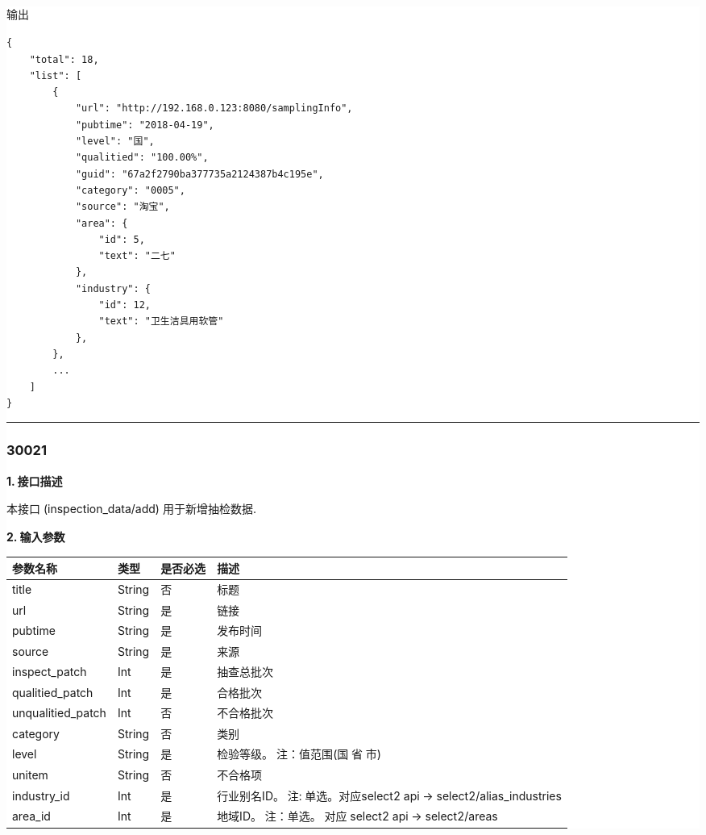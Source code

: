 输出
```
{
    "total": 18,
    "list": [
        {
            "url": "http://192.168.0.123:8080/samplingInfo",
            "pubtime": "2018-04-19",
            "level": "国",
            "qualitied": "100.00%",
            "guid": "67a2f2790ba377735a2124387b4c195e",
            "category": "0005",
            "source": "淘宝",
            "area": {
                "id": 5,
                "text": "二七"
            },
            "industry": {
                "id": 12,
                "text": "卫生洁具用软管"
            },
        },
        ...
    ]
}
```


*****
### **30021**

**1. 接口描述**

本接口 (inspection_data/add) 用于新增抽检数据.

**2. 输入参数**

| 参数名称 |    类型   | 是否必选 |  描述       |
| :------| :-------- | :------ |:----------|
| title | String | 否 | 标题 |
| url | String | 是 | 链接 |
| pubtime | String | 是 | 发布时间 |
| source | String | 是 | 来源 |
| inspect_patch | Int | 是 | 抽查总批次 |
| qualitied_patch | Int | 是 | 合格批次 |
| unqualitied_patch | Int | 否 | 不合格批次 |
| category | String | 否 | 类别 |
| level | String | 是 | 检验等级。 注：值范围(国 省 市) |
| unitem | String | 否 | 不合格项 |
| industry_id | Int | 是 | 行业别名ID。 注: 单选。对应select2 api -> select2/alias_industries |
| area_id | Int | 是 | 地域ID。 注：单选。 对应 select2 api -> select2/areas |
